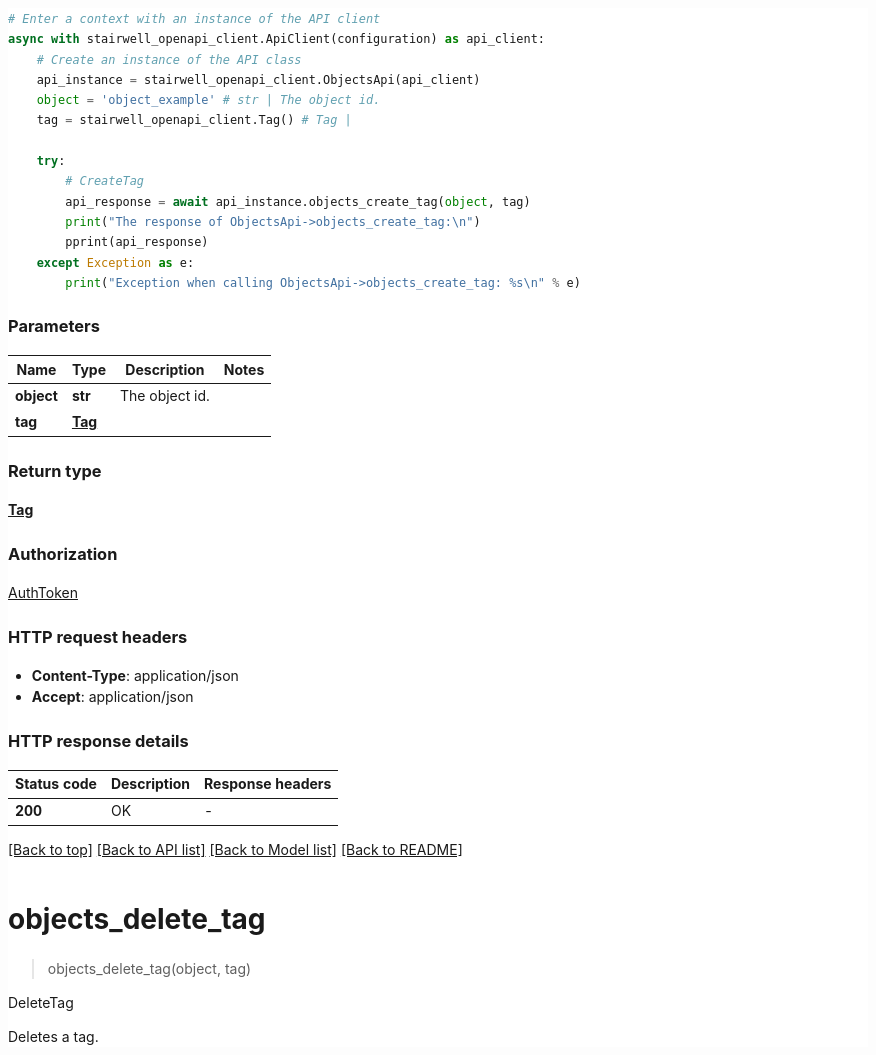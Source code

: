 ```python
# Enter a context with an instance of the API client
async with stairwell_openapi_client.ApiClient(configuration) as api_client:
    # Create an instance of the API class
    api_instance = stairwell_openapi_client.ObjectsApi(api_client)
    object = 'object_example' # str | The object id.
    tag = stairwell_openapi_client.Tag() # Tag | 

    try:
        # CreateTag
        api_response = await api_instance.objects_create_tag(object, tag)
        print("The response of ObjectsApi->objects_create_tag:\n")
        pprint(api_response)
    except Exception as e:
        print("Exception when calling ObjectsApi->objects_create_tag: %s\n" % e)
```



### Parameters

Name | Type | Description  | Notes
------------- | ------------- | ------------- | -------------
 **object** | **str**| The object id. | 
 **tag** | [**Tag**](Tag.md)|  | 

### Return type

[**Tag**](Tag.md)

### Authorization

[AuthToken](../README.md#AuthToken)

### HTTP request headers

 - **Content-Type**: application/json
 - **Accept**: application/json

### HTTP response details
| Status code | Description | Response headers |
|-------------|-------------|------------------|
**200** | OK |  -  |

[[Back to top]](#) [[Back to API list]](../README.md#documentation-for-api-endpoints) [[Back to Model list]](../README.md#documentation-for-models) [[Back to README]](../README.md)

# **objects_delete_tag**
> objects_delete_tag(object, tag)

DeleteTag

Deletes a tag.
